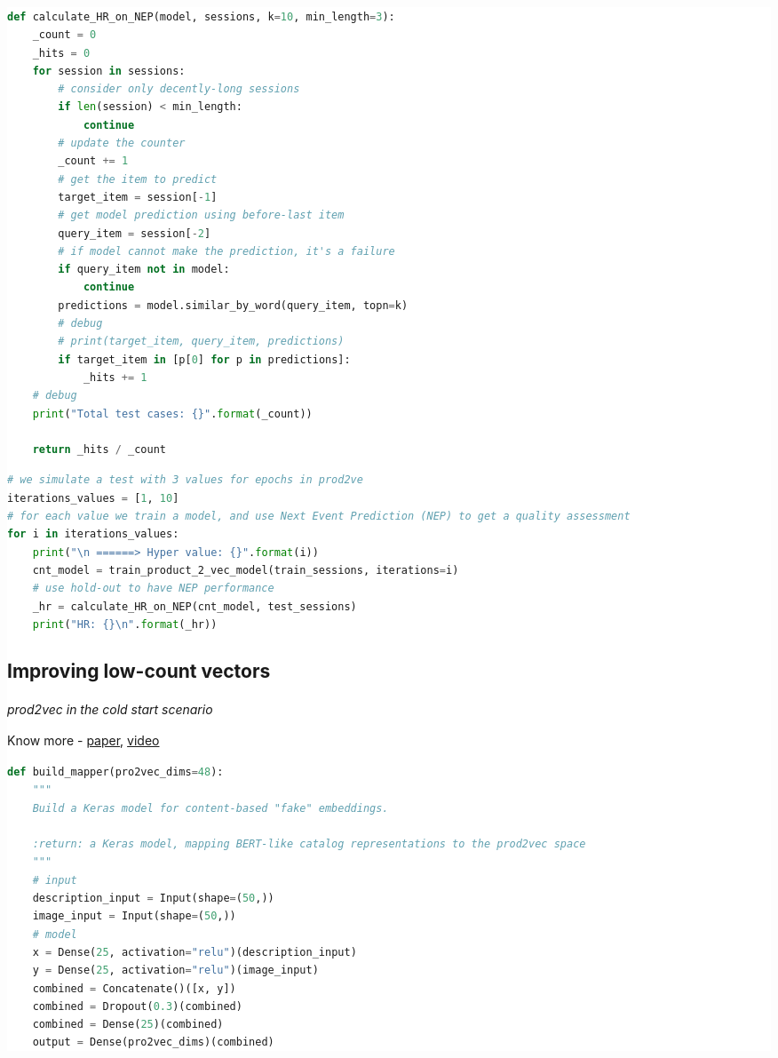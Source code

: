 ```python id="R4QIuD7VEbZ4"
def calculate_HR_on_NEP(model, sessions, k=10, min_length=3):
    _count = 0
    _hits = 0
    for session in sessions:
        # consider only decently-long sessions
        if len(session) < min_length:
            continue
        # update the counter
        _count += 1
        # get the item to predict
        target_item = session[-1]
        # get model prediction using before-last item
        query_item = session[-2]
        # if model cannot make the prediction, it's a failure
        if query_item not in model:
            continue
        predictions = model.similar_by_word(query_item, topn=k)
        # debug
        # print(target_item, query_item, predictions)
        if target_item in [p[0] for p in predictions]:
            _hits += 1
    # debug
    print("Total test cases: {}".format(_count))
    
    return _hits / _count
```

```python colab={"base_uri": "https://localhost:8080/"} id="Yt1nznjhEial" outputId="66d5ec65-abcf-4a16-9489-9cbd23d1569f"
# we simulate a test with 3 values for epochs in prod2ve
iterations_values = [1, 10]
# for each value we train a model, and use Next Event Prediction (NEP) to get a quality assessment
for i in iterations_values:
    print("\n ======> Hyper value: {}".format(i))
    cnt_model = train_product_2_vec_model(train_sessions, iterations=i)
    # use hold-out to have NEP performance
    _hr = calculate_HR_on_NEP(cnt_model, test_sessions)
    print("HR: {}\n".format(_hr))
```


## Improving low-count vectors

*prod2vec in the cold start scenario*

Know more - [paper](https://dl.acm.org/doi/10.1145/3383313.3411477), [video](https://vimeo.com/455641121)


```python id="capable-ultimate"
def build_mapper(pro2vec_dims=48):
    """
    Build a Keras model for content-based "fake" embeddings.
    
    :return: a Keras model, mapping BERT-like catalog representations to the prod2vec space
    """
    # input
    description_input = Input(shape=(50,))
    image_input = Input(shape=(50,))
    # model
    x = Dense(25, activation="relu")(description_input)
    y = Dense(25, activation="relu")(image_input)
    combined = Concatenate()([x, y])
    combined = Dropout(0.3)(combined)
    combined = Dense(25)(combined)
    output = Dense(pro2vec_dims)(combined)

```